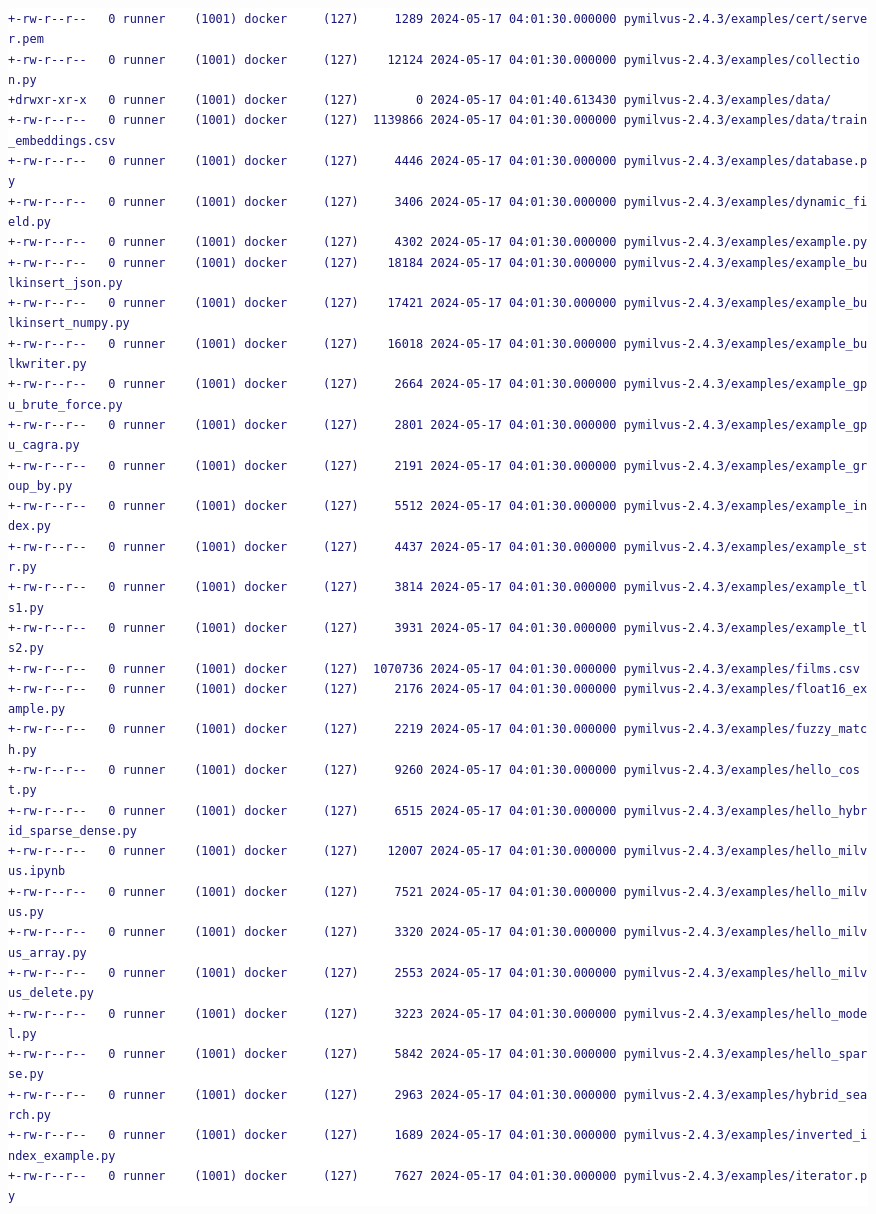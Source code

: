 ```diff
+-rw-r--r--   0 runner    (1001) docker     (127)     1289 2024-05-17 04:01:30.000000 pymilvus-2.4.3/examples/cert/server.pem
+-rw-r--r--   0 runner    (1001) docker     (127)    12124 2024-05-17 04:01:30.000000 pymilvus-2.4.3/examples/collection.py
+drwxr-xr-x   0 runner    (1001) docker     (127)        0 2024-05-17 04:01:40.613430 pymilvus-2.4.3/examples/data/
+-rw-r--r--   0 runner    (1001) docker     (127)  1139866 2024-05-17 04:01:30.000000 pymilvus-2.4.3/examples/data/train_embeddings.csv
+-rw-r--r--   0 runner    (1001) docker     (127)     4446 2024-05-17 04:01:30.000000 pymilvus-2.4.3/examples/database.py
+-rw-r--r--   0 runner    (1001) docker     (127)     3406 2024-05-17 04:01:30.000000 pymilvus-2.4.3/examples/dynamic_field.py
+-rw-r--r--   0 runner    (1001) docker     (127)     4302 2024-05-17 04:01:30.000000 pymilvus-2.4.3/examples/example.py
+-rw-r--r--   0 runner    (1001) docker     (127)    18184 2024-05-17 04:01:30.000000 pymilvus-2.4.3/examples/example_bulkinsert_json.py
+-rw-r--r--   0 runner    (1001) docker     (127)    17421 2024-05-17 04:01:30.000000 pymilvus-2.4.3/examples/example_bulkinsert_numpy.py
+-rw-r--r--   0 runner    (1001) docker     (127)    16018 2024-05-17 04:01:30.000000 pymilvus-2.4.3/examples/example_bulkwriter.py
+-rw-r--r--   0 runner    (1001) docker     (127)     2664 2024-05-17 04:01:30.000000 pymilvus-2.4.3/examples/example_gpu_brute_force.py
+-rw-r--r--   0 runner    (1001) docker     (127)     2801 2024-05-17 04:01:30.000000 pymilvus-2.4.3/examples/example_gpu_cagra.py
+-rw-r--r--   0 runner    (1001) docker     (127)     2191 2024-05-17 04:01:30.000000 pymilvus-2.4.3/examples/example_group_by.py
+-rw-r--r--   0 runner    (1001) docker     (127)     5512 2024-05-17 04:01:30.000000 pymilvus-2.4.3/examples/example_index.py
+-rw-r--r--   0 runner    (1001) docker     (127)     4437 2024-05-17 04:01:30.000000 pymilvus-2.4.3/examples/example_str.py
+-rw-r--r--   0 runner    (1001) docker     (127)     3814 2024-05-17 04:01:30.000000 pymilvus-2.4.3/examples/example_tls1.py
+-rw-r--r--   0 runner    (1001) docker     (127)     3931 2024-05-17 04:01:30.000000 pymilvus-2.4.3/examples/example_tls2.py
+-rw-r--r--   0 runner    (1001) docker     (127)  1070736 2024-05-17 04:01:30.000000 pymilvus-2.4.3/examples/films.csv
+-rw-r--r--   0 runner    (1001) docker     (127)     2176 2024-05-17 04:01:30.000000 pymilvus-2.4.3/examples/float16_example.py
+-rw-r--r--   0 runner    (1001) docker     (127)     2219 2024-05-17 04:01:30.000000 pymilvus-2.4.3/examples/fuzzy_match.py
+-rw-r--r--   0 runner    (1001) docker     (127)     9260 2024-05-17 04:01:30.000000 pymilvus-2.4.3/examples/hello_cost.py
+-rw-r--r--   0 runner    (1001) docker     (127)     6515 2024-05-17 04:01:30.000000 pymilvus-2.4.3/examples/hello_hybrid_sparse_dense.py
+-rw-r--r--   0 runner    (1001) docker     (127)    12007 2024-05-17 04:01:30.000000 pymilvus-2.4.3/examples/hello_milvus.ipynb
+-rw-r--r--   0 runner    (1001) docker     (127)     7521 2024-05-17 04:01:30.000000 pymilvus-2.4.3/examples/hello_milvus.py
+-rw-r--r--   0 runner    (1001) docker     (127)     3320 2024-05-17 04:01:30.000000 pymilvus-2.4.3/examples/hello_milvus_array.py
+-rw-r--r--   0 runner    (1001) docker     (127)     2553 2024-05-17 04:01:30.000000 pymilvus-2.4.3/examples/hello_milvus_delete.py
+-rw-r--r--   0 runner    (1001) docker     (127)     3223 2024-05-17 04:01:30.000000 pymilvus-2.4.3/examples/hello_model.py
+-rw-r--r--   0 runner    (1001) docker     (127)     5842 2024-05-17 04:01:30.000000 pymilvus-2.4.3/examples/hello_sparse.py
+-rw-r--r--   0 runner    (1001) docker     (127)     2963 2024-05-17 04:01:30.000000 pymilvus-2.4.3/examples/hybrid_search.py
+-rw-r--r--   0 runner    (1001) docker     (127)     1689 2024-05-17 04:01:30.000000 pymilvus-2.4.3/examples/inverted_index_example.py
+-rw-r--r--   0 runner    (1001) docker     (127)     7627 2024-05-17 04:01:30.000000 pymilvus-2.4.3/examples/iterator.py
```